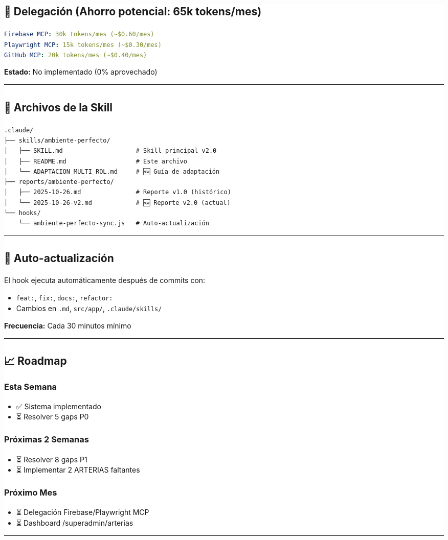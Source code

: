 
## 🤖 Delegación (Ahorro potencial: 65k tokens/mes)

```yaml
Firebase MCP: 30k tokens/mes (~$0.60/mes)
Playwright MCP: 15k tokens/mes (~$0.30/mes)
GitHub MCP: 20k tokens/mes (~$0.40/mes)
```

**Estado:** No implementado (0% aprovechado)

---

## 📁 Archivos de la Skill

```
.claude/
├── skills/ambiente-perfecto/
│   ├── SKILL.md                    # Skill principal v2.0
│   ├── README.md                   # Este archivo
│   └── ADAPTACION_MULTI_ROL.md     # 🆕 Guía de adaptación
├── reports/ambiente-perfecto/
│   ├── 2025-10-26.md               # Reporte v1.0 (histórico)
│   └── 2025-10-26-v2.md            # 🆕 Reporte v2.0 (actual)
└── hooks/
    └── ambiente-perfecto-sync.js   # Auto-actualización
```

---

## 🔄 Auto-actualización

El hook ejecuta automáticamente después de commits con:
- `feat:`, `fix:`, `docs:`, `refactor:`
- Cambios en `.md`, `src/app/`, `.claude/skills/`

**Frecuencia:** Cada 30 minutos mínimo

---

## 📈 Roadmap

### Esta Semana
- ✅ Sistema implementado
- ⏳ Resolver 5 gaps P0

### Próximas 2 Semanas
- ⏳ Resolver 8 gaps P1
- ⏳ Implementar 2 ARTERIAS faltantes

### Próximo Mes
- ⏳ Delegación Firebase/Playwright MCP
- ⏳ Dashboard /superadmin/arterias

---